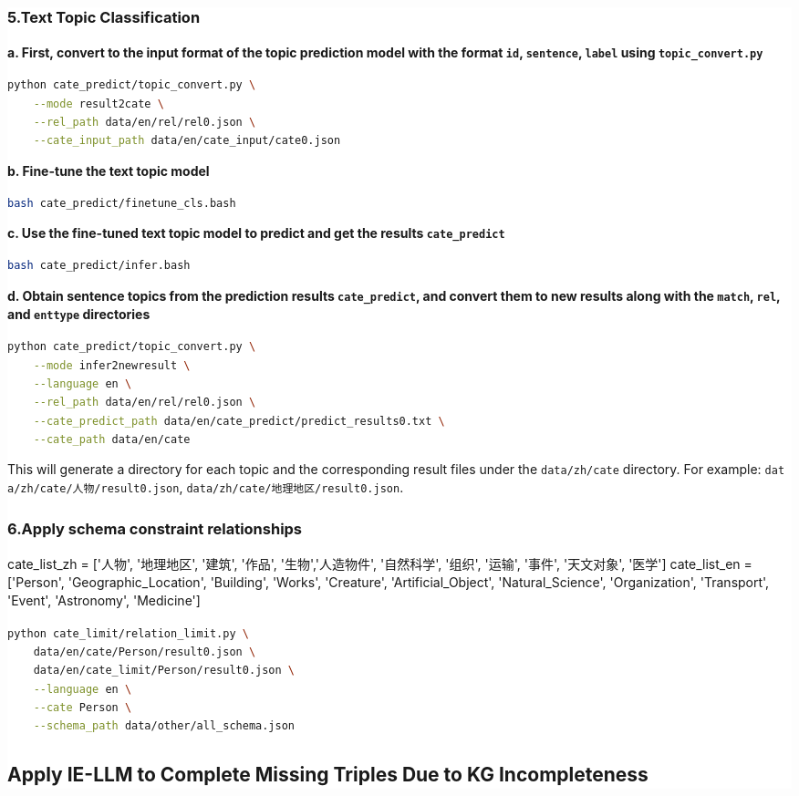 
### 5.Text Topic Classification

**a. First, convert to the input format of the topic prediction model with the format `id`, `sentence`, `label` using `topic_convert.py`**

```bash
python cate_predict/topic_convert.py \
    --mode result2cate \
    --rel_path data/en/rel/rel0.json \
    --cate_input_path data/en/cate_input/cate0.json
```

**b. Fine-tune the text topic model**

```bash
bash cate_predict/finetune_cls.bash
```

**c. Use the fine-tuned text topic model to predict and get the results `cate_predict`**

```bash
bash cate_predict/infer.bash
```

**d. Obtain sentence topics from the prediction results `cate_predict`, and convert them to new results along with the `match`, `rel`, and `enttype` directories**

```bash
python cate_predict/topic_convert.py \
    --mode infer2newresult \
    --language en \
    --rel_path data/en/rel/rel0.json \
    --cate_predict_path data/en/cate_predict/predict_results0.txt \
    --cate_path data/en/cate 
```

This will generate a directory for each topic and the corresponding result files under the `data/zh/cate` directory. For example: `data/zh/cate/人物/result0.json`, `data/zh/cate/地理地区/result0.json`.


### 6.Apply schema constraint relationships

cate_list_zh = ['人物', '地理地区', '建筑', '作品', '生物','人造物件', '自然科学', '组织', '运输', '事件', '天文对象', '医学']
cate_list_en = ['Person', 'Geographic_Location', 'Building', 'Works', 'Creature', 'Artificial_Object', 'Natural_Science', 'Organization', 'Transport', 'Event', 'Astronomy', 'Medicine']


```bash
python cate_limit/relation_limit.py \
    data/en/cate/Person/result0.json \
    data/en/cate_limit/Person/result0.json \
    --language en \
    --cate Person \
    --schema_path data/other/all_schema.json 
```


## Apply IE-LLM to Complete Missing Triples Due to KG Incompleteness

